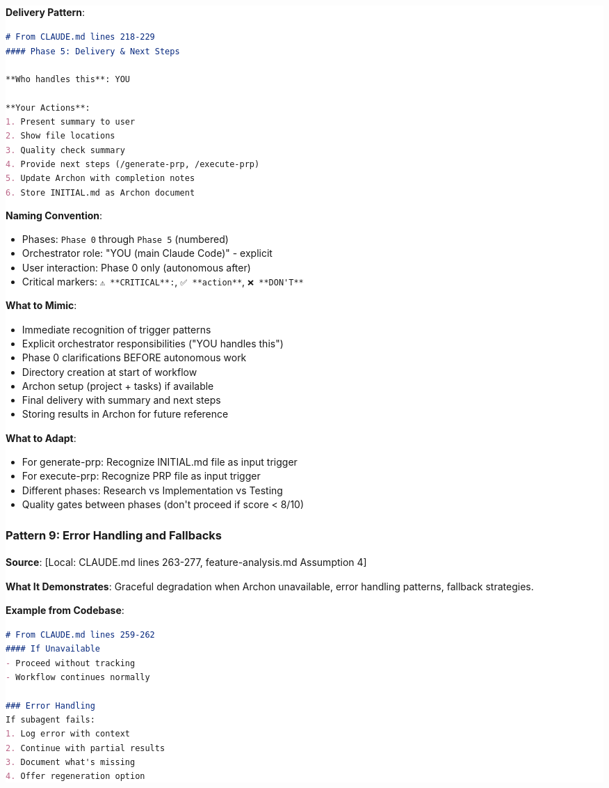 
**Delivery Pattern**:
```markdown
# From CLAUDE.md lines 218-229
#### Phase 5: Delivery & Next Steps

**Who handles this**: YOU

**Your Actions**:
1. Present summary to user
2. Show file locations
3. Quality check summary
4. Provide next steps (/generate-prp, /execute-prp)
5. Update Archon with completion notes
6. Store INITIAL.md as Archon document
```

**Naming Convention**:
- Phases: `Phase 0` through `Phase 5` (numbered)
- Orchestrator role: "YOU (main Claude Code)" - explicit
- User interaction: Phase 0 only (autonomous after)
- Critical markers: `⚠️ **CRITICAL**:`, `✅ **action**`, `❌ **DON'T**`

**What to Mimic**:
- Immediate recognition of trigger patterns
- Explicit orchestrator responsibilities ("YOU handles this")
- Phase 0 clarifications BEFORE autonomous work
- Directory creation at start of workflow
- Archon setup (project + tasks) if available
- Final delivery with summary and next steps
- Storing results in Archon for future reference

**What to Adapt**:
- For generate-prp: Recognize INITIAL.md file as input trigger
- For execute-prp: Recognize PRP file as input trigger
- Different phases: Research vs Implementation vs Testing
- Quality gates between phases (don't proceed if score < 8/10)

### Pattern 9: Error Handling and Fallbacks

**Source**: [Local: CLAUDE.md lines 263-277, feature-analysis.md Assumption 4]

**What It Demonstrates**:
Graceful degradation when Archon unavailable, error handling patterns, fallback strategies.

**Example from Codebase**:
```markdown
# From CLAUDE.md lines 259-262
#### If Unavailable
- Proceed without tracking
- Workflow continues normally

### Error Handling
If subagent fails:
1. Log error with context
2. Continue with partial results
3. Document what's missing
4. Offer regeneration option
```

